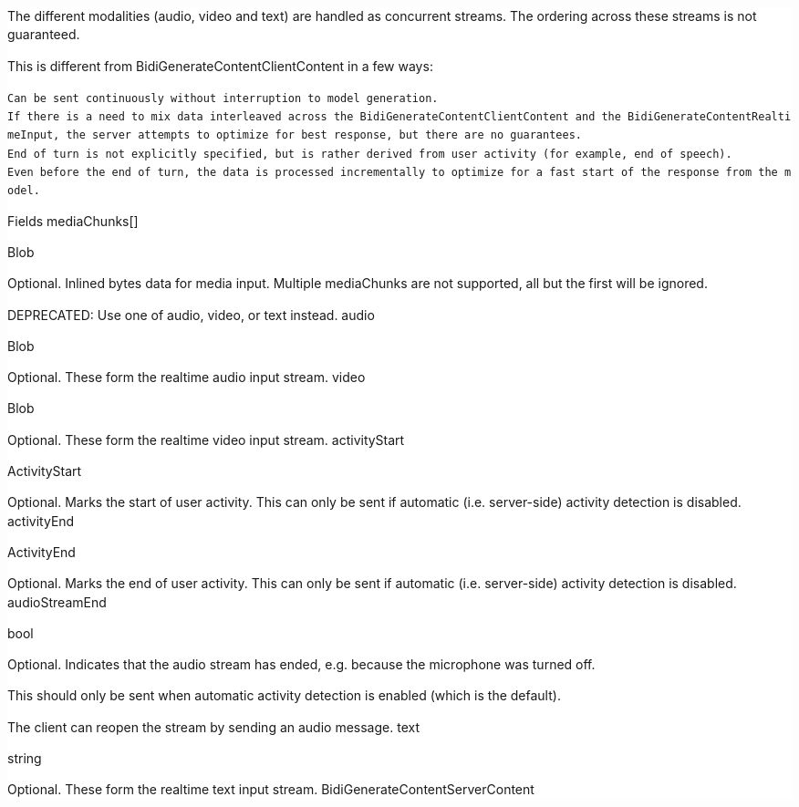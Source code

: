 The different modalities (audio, video and text) are handled as concurrent streams. The ordering across these streams is not guaranteed.

This is different from BidiGenerateContentClientContent in a few ways:

    Can be sent continuously without interruption to model generation.
    If there is a need to mix data interleaved across the BidiGenerateContentClientContent and the BidiGenerateContentRealtimeInput, the server attempts to optimize for best response, but there are no guarantees.
    End of turn is not explicitly specified, but is rather derived from user activity (for example, end of speech).
    Even before the end of turn, the data is processed incrementally to optimize for a fast start of the response from the model.

Fields
mediaChunks[] 	

Blob

Optional. Inlined bytes data for media input. Multiple mediaChunks are not supported, all but the first will be ignored.

DEPRECATED: Use one of audio, video, or text instead.
audio 	

Blob

Optional. These form the realtime audio input stream.
video 	

Blob

Optional. These form the realtime video input stream.
activityStart 	

ActivityStart

Optional. Marks the start of user activity. This can only be sent if automatic (i.e. server-side) activity detection is disabled.
activityEnd 	

ActivityEnd

Optional. Marks the end of user activity. This can only be sent if automatic (i.e. server-side) activity detection is disabled.
audioStreamEnd 	

bool

Optional. Indicates that the audio stream has ended, e.g. because the microphone was turned off.

This should only be sent when automatic activity detection is enabled (which is the default).

The client can reopen the stream by sending an audio message.
text 	

string

Optional. These form the realtime text input stream.
BidiGenerateContentServerContent
